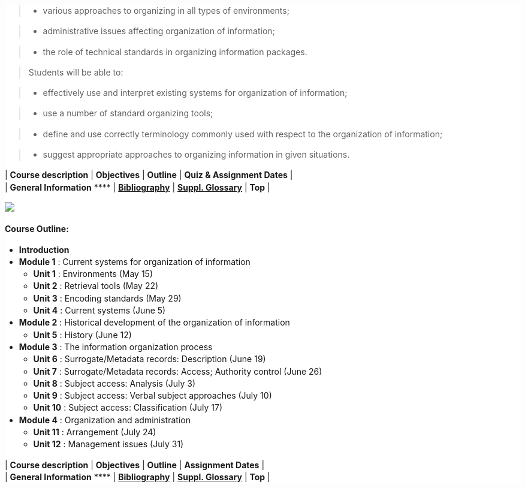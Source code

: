 >   * various approaches to organizing in all types of environments;

>   * administrative issues affecting organization of information;

>   * the role of technical standards in organizing information packages.

>

>

> Students will be able to:

>

>   * effectively use and interpret existing systems for organization of
information;

>   * use a number of standard organizing tools;

>   * define and use correctly terminology commonly used with respect to the
organization of information;

>   * suggest appropriate approaches to organizing information in given
situations.

>

| **Course description** | **Objectives** | **Outline** | **Quiz & Assignment
Dates** |  
| **General Information** **** | [**Bibliography**](bib.html) | [**Suppl.
Glossary**](glos-sup.html) | **Top** |

![](images/orangln2.gif)

**Course Outline:**

  * **Introduction**
  * **Module 1** : Current systems for organization of information
    * **Unit 1** : Environments (May 15)
    * **Unit 2** : Retrieval tools (May 22)
    * **Unit 3** : Encoding standards (May 29)
    * **Unit 4** : Current systems (June 5)
  * **Module 2** : Historical development of the organization of information
    * **Unit 5** : History (June 12)
  * **Module 3** : The information organization process
    * **Unit 6** : Surrogate/Metadata records: Description (June 19)
    * **Unit 7** : Surrogate/Metadata records: Access; Authority control (June 26)
    * **Unit 8** : Subject access: Analysis (July 3)
    * **Unit 9** : Subject access: Verbal subject approaches (July 10)
    * **Unit 10** : Subject access: Classification (July 17)
  * **Module 4** : Organization and administration
    * **Unit 11** : Arrangement (July 24)
    * **Unit 12** : Management issues (July 31) 



| **Course description** | **Objectives** | **Outline** | **Assignment Dates**
|  
| **General Information** **** |
[**Bibliography**](../../../Taylor/weborg3/bib.html) | [**Suppl.
Glossary**](../../../Taylor/weborg3/glos-sup.html) | **Top** |
